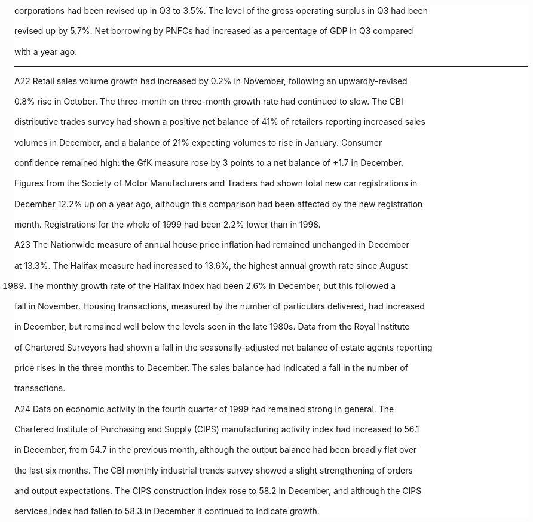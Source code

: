 corporations had been revised up in Q3 to 3.5%. The level of the gross operating surplus in Q3 had been

revised up by 5.7%. Net borrowing by PNFCs had increased as a percentage of GDP in Q3 compared

with a year ago.


-----

A22 Retail sales volume growth had increased by 0.2% in November, following an upwardly-revised

0.8% rise in October. The three-month on three-month growth rate had continued to slow. The CBI

distributive trades survey had shown a positive net balance of 41% of retailers reporting increased sales

volumes in December, and a balance of 21% expecting volumes to rise in January. Consumer

confidence remained high: the GfK measure rose by 3 points to a net balance of +1.7 in December.

Figures from the Society of Motor Manufacturers and Traders had shown total new car registrations in

December 12.2% up on a year ago, although this comparison had been affected by the new registration

month. Registrations for the whole of 1999 had been 2.2% lower than in 1998.

A23 The Nationwide measure of annual house price inflation had remained unchanged in December

at 13.3%. The Halifax measure had increased to 13.6%, the highest annual growth rate since August

1989. The monthly growth rate of the Halifax index had been 2.6% in December, but this followed a

fall in November. Housing transactions, measured by the number of particulars delivered, had increased

in December, but remained well below the levels seen in the late 1980s. Data from the Royal Institute

of Chartered Surveyors had shown a fall in the seasonally-adjusted net balance of estate agents reporting

price rises in the three months to December. The sales balance had indicated a fall in the number of

transactions.

A24 Data on economic activity in the fourth quarter of 1999 had remained strong in general. The

Chartered Institute of Purchasing and Supply (CIPS) manufacturing activity index had increased to 56.1

in December, from 54.7 in the previous month, although the output balance had been broadly flat over

the last six months. The CBI monthly industrial trends survey showed a slight strengthening of orders

and output expectations. The CIPS construction index rose to 58.2 in December, and although the CIPS

services index had fallen to 58.3 in December it continued to indicate growth.
